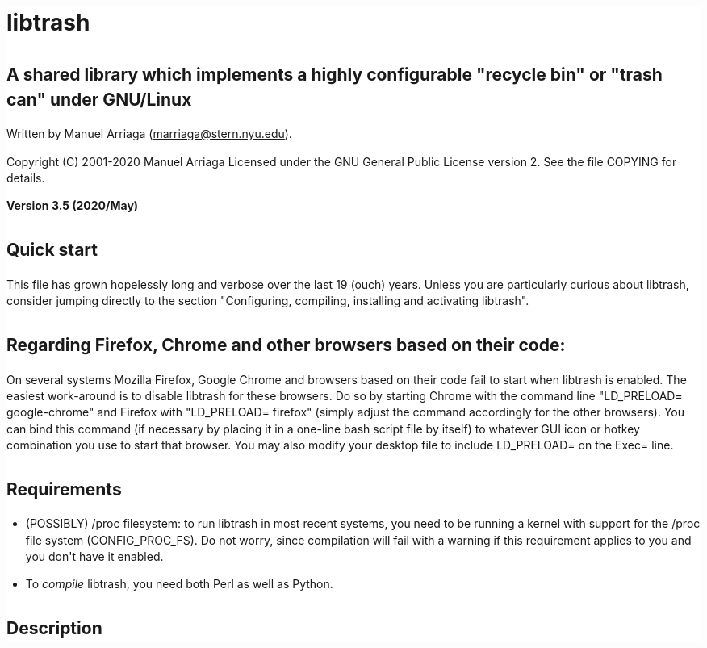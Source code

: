 # libtrash

## A shared library which implements a highly configurable "recycle bin" or "trash can" under GNU/Linux



Written by Manuel Arriaga (marriaga@stern.nyu.edu).

Copyright (C) 2001-2020 Manuel Arriaga
Licensed under the GNU General Public License version 2. See the file COPYING for
details.


**Version 3.5 (2020/May)**


## Quick start

This file has grown hopelessly long and verbose over the last 19
(ouch) years. Unless you are particularly curious about libtrash,
consider jumping directly to the section "Configuring, compiling,
installing and activating libtrash".


## Regarding Firefox, Chrome and other browsers based on their code:


On several systems Mozilla Firefox, Google Chrome and browsers based
on their code fail to start when libtrash is enabled. The easiest
work-around is to disable libtrash for these browsers. Do so by
starting Chrome with the command line "LD_PRELOAD= google-chrome" and
Firefox with "LD_PRELOAD= firefox" (simply adjust the command
accordingly for the other browsers). You can bind this command (if
necessary by placing it in a one-line bash script file by itself) to
whatever GUI icon or hotkey combination you use to start that browser.
You may also modify your desktop file to include LD_PRELOAD= on the
Exec= line. 


## Requirements


- (POSSIBLY) /proc filesystem: to run libtrash in most recent systems, you
need to be running a kernel with support for the /proc file system
(CONFIG_PROC_FS). Do not worry, since compilation will fail with a warning
if this requirement applies to you and you don't have it enabled.

- To *compile* libtrash, you need both Perl as well as Python.


## Description

